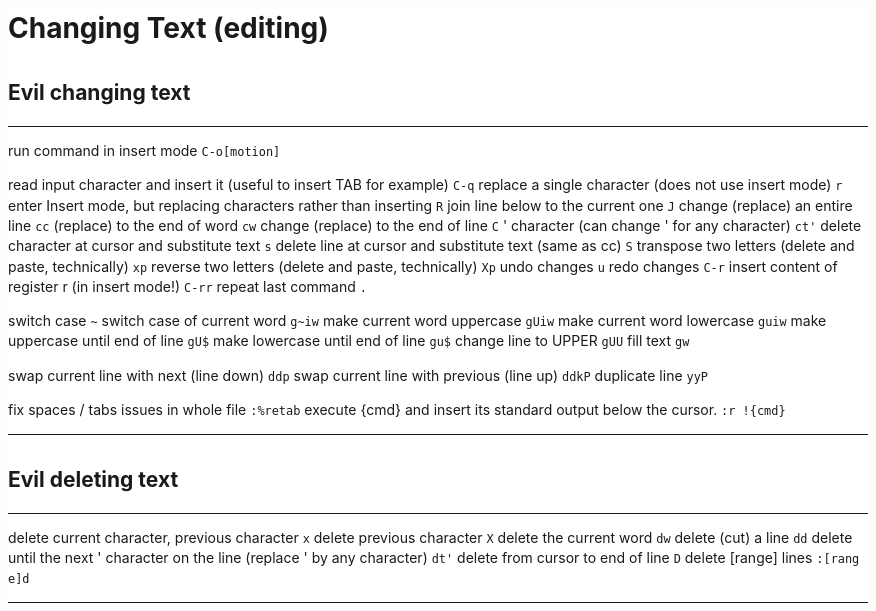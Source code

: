 # Changing Text (editing)

## Evil changing text

 ----------------------------------------------------------------------- --------------------------
 run command in insert mode `C-o[motion]`

 read input character and insert it (useful to insert TAB for example) `C-q`
 replace a single character (does not use insert mode) `r`
 enter Insert mode, but replacing characters rather than inserting `R`
 join line below to the current one `J`
 change (replace) an entire line `cc`
 (replace) to the end of word `cw`
 change (replace) to the end of line `C`
 \' character (can change \' for any character) `ct'`
 delete character at cursor and substitute text `s`
 delete line at cursor and substitute text (same as cc) `S`
 transpose two letters (delete and paste, technically) `xp`
 reverse two letters (delete and paste, technically) `Xp`
 undo changes `u`
 redo changes `C-r`
 insert content of register r (in insert mode!) `C-rr`
 repeat last command `.`

 switch case `~`
 switch case of current word `g~iw`
 make current word uppercase `gUiw`
 make current word lowercase `guiw`
 make uppercase until end of line `gU$`
 make lowercase until end of line `gu$`
 change line to UPPER `gUU`
 fill text `gw`

 swap current line with next (line down) `ddp`
 swap current line with previous (line up) `ddkP`
 duplicate line `yyP`

 fix spaces / tabs issues in whole file `:%retab`
 execute {cmd} and insert its standard output below the cursor. `:r !{cmd}`
 ----------------------------------------------------------------------- --------------------------

## Evil deleting text

 ------------------------------------------------------------------------------ ------------------------
 delete current character, previous character `x`
 delete previous character `X`
 delete the current word `dw`
 delete (cut) a line `dd`
 delete until the next \' character on the line (replace \' by any character) `dt'`
 delete from cursor to end of line `D`
 delete \[range\] lines `:[range]d`
 ------------------------------------------------------------------------------ ------------------------
